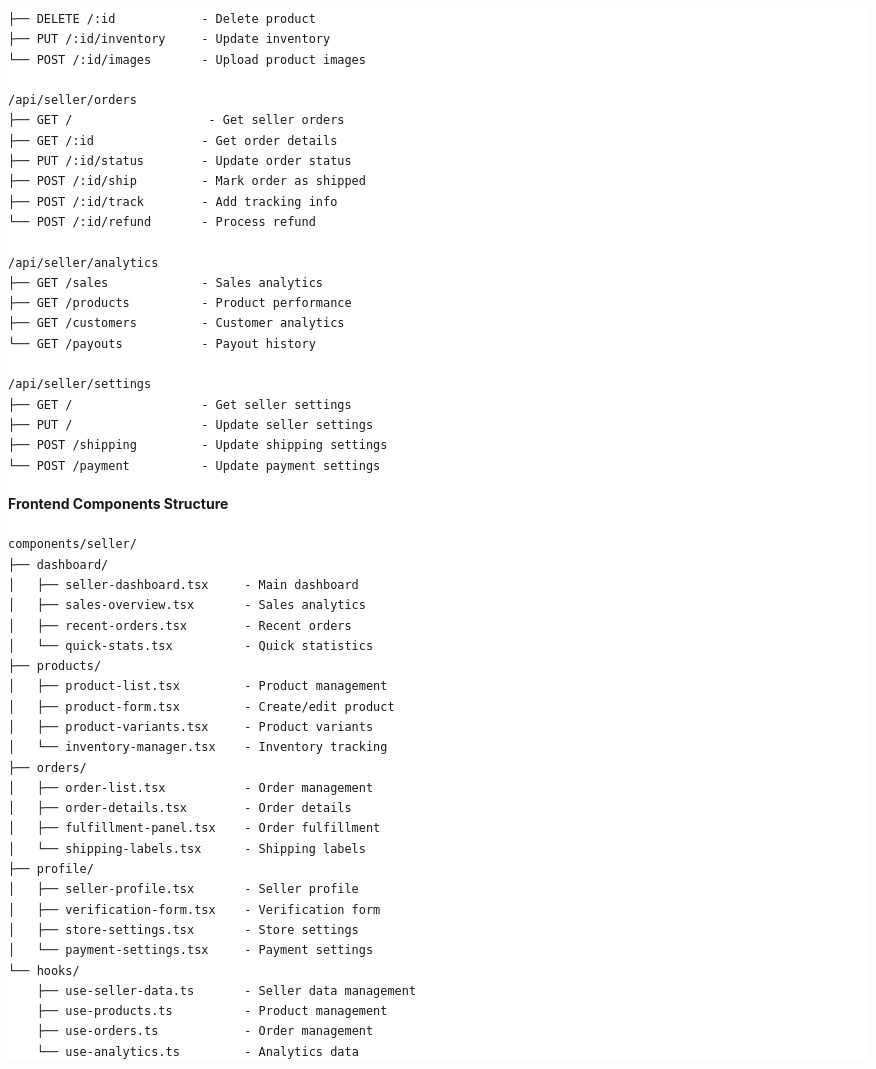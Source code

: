 ```
├── DELETE /:id            - Delete product
├── PUT /:id/inventory     - Update inventory
└── POST /:id/images       - Upload product images

/api/seller/orders
├── GET /                   - Get seller orders
├── GET /:id               - Get order details
├── PUT /:id/status        - Update order status
├── POST /:id/ship         - Mark order as shipped
├── POST /:id/track        - Add tracking info
└── POST /:id/refund       - Process refund

/api/seller/analytics
├── GET /sales             - Sales analytics
├── GET /products          - Product performance
├── GET /customers         - Customer analytics
└── GET /payouts           - Payout history

/api/seller/settings
├── GET /                  - Get seller settings
├── PUT /                  - Update seller settings
├── POST /shipping         - Update shipping settings
└── POST /payment          - Update payment settings
```

#### Frontend Components Structure
```
components/seller/
├── dashboard/
│   ├── seller-dashboard.tsx     - Main dashboard
│   ├── sales-overview.tsx       - Sales analytics
│   ├── recent-orders.tsx        - Recent orders
│   └── quick-stats.tsx          - Quick statistics
├── products/
│   ├── product-list.tsx         - Product management
│   ├── product-form.tsx         - Create/edit product
│   ├── product-variants.tsx     - Product variants
│   └── inventory-manager.tsx    - Inventory tracking
├── orders/
│   ├── order-list.tsx           - Order management
│   ├── order-details.tsx        - Order details
│   ├── fulfillment-panel.tsx    - Order fulfillment
│   └── shipping-labels.tsx      - Shipping labels
├── profile/
│   ├── seller-profile.tsx       - Seller profile
│   ├── verification-form.tsx    - Verification form
│   ├── store-settings.tsx       - Store settings
│   └── payment-settings.tsx     - Payment settings
└── hooks/
    ├── use-seller-data.ts       - Seller data management
    ├── use-products.ts          - Product management
    ├── use-orders.ts            - Order management
    └── use-analytics.ts         - Analytics data
```
